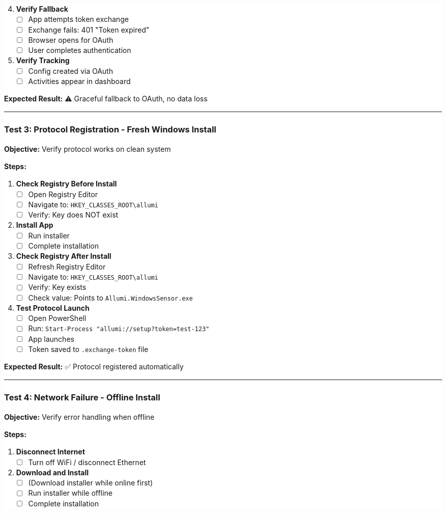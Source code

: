 4. **Verify Fallback**
   - [ ] App attempts token exchange
   - [ ] Exchange fails: 401 "Token expired"
   - [ ] Browser opens for OAuth
   - [ ] User completes authentication

5. **Verify Tracking**
   - [ ] Config created via OAuth
   - [ ] Activities appear in dashboard

**Expected Result:** ⚠️ Graceful fallback to OAuth, no data loss

---

### Test 3: Protocol Registration - Fresh Windows Install

**Objective:** Verify protocol works on clean system

**Steps:**

1. **Check Registry Before Install**
   - [ ] Open Registry Editor
   - [ ] Navigate to: `HKEY_CLASSES_ROOT\allumi`
   - [ ] Verify: Key does NOT exist

2. **Install App**
   - [ ] Run installer
   - [ ] Complete installation

3. **Check Registry After Install**
   - [ ] Refresh Registry Editor
   - [ ] Navigate to: `HKEY_CLASSES_ROOT\allumi`
   - [ ] Verify: Key exists
   - [ ] Check value: Points to `Allumi.WindowsSensor.exe`

4. **Test Protocol Launch**
   - [ ] Open PowerShell
   - [ ] Run: `Start-Process "allumi://setup?token=test-123"`
   - [ ] App launches
   - [ ] Token saved to `.exchange-token` file

**Expected Result:** ✅ Protocol registered automatically

---

### Test 4: Network Failure - Offline Install

**Objective:** Verify error handling when offline

**Steps:**

1. **Disconnect Internet**
   - [ ] Turn off WiFi / disconnect Ethernet

2. **Download and Install**
   - [ ] (Download installer while online first)
   - [ ] Run installer while offline
   - [ ] Complete installation
